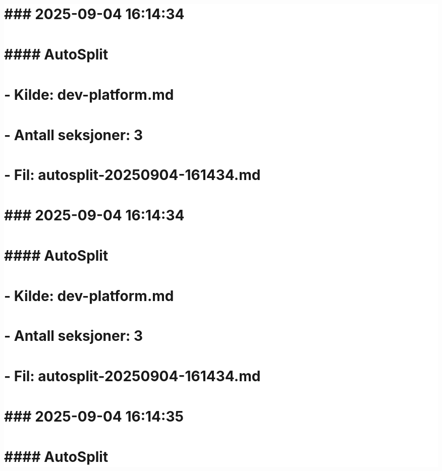 #

# \### 2025-09-04 16:14:34

# \#### AutoSplit

# \- Kilde: dev-platform.md

# \- Antall seksjoner: 3

# \- Fil: autosplit-20250904-161434.md

#

#

#

#

# \### 2025-09-04 16:14:34

# \#### AutoSplit

# \- Kilde: dev-platform.md

# \- Antall seksjoner: 3

# \- Fil: autosplit-20250904-161434.md

#

#

#

#

# \### 2025-09-04 16:14:35

# \#### AutoSplit
